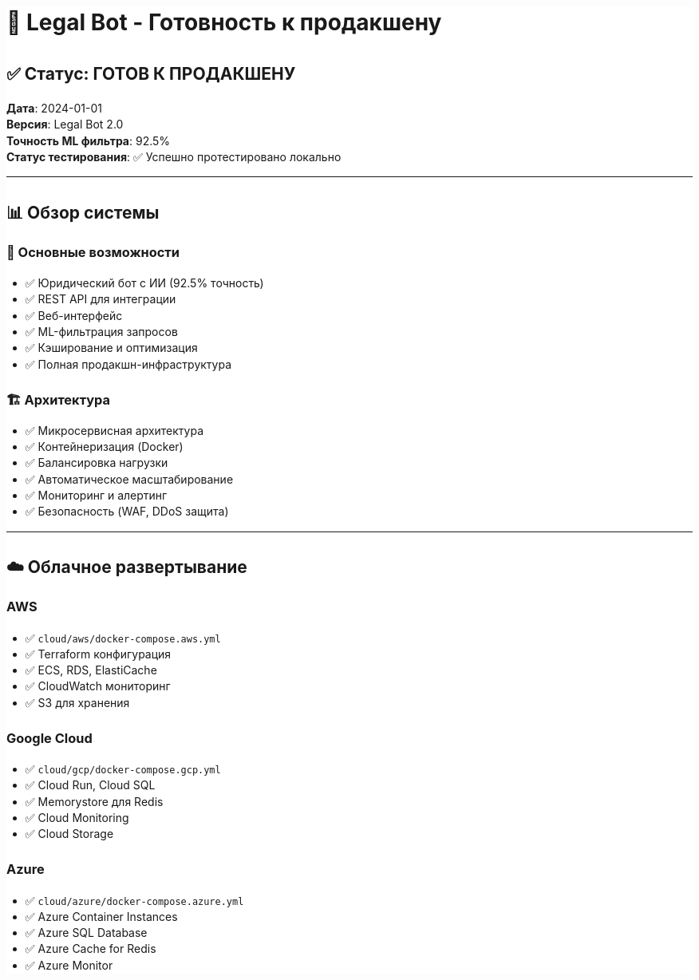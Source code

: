 # 🎉 Legal Bot - Готовность к продакшену

## ✅ Статус: ГОТОВ К ПРОДАКШЕНУ

**Дата**: 2024-01-01  
**Версия**: Legal Bot 2.0  
**Точность ML фильтра**: 92.5%  
**Статус тестирования**: ✅ Успешно протестировано локально

---

## 📊 Обзор системы

### 🎯 Основные возможности
- ✅ Юридический бот с ИИ (92.5% точность)
- ✅ REST API для интеграции
- ✅ Веб-интерфейс
- ✅ ML-фильтрация запросов
- ✅ Кэширование и оптимизация
- ✅ Полная продакшн-инфраструктура

### 🏗️ Архитектура
- ✅ Микросервисная архитектура
- ✅ Контейнеризация (Docker)
- ✅ Балансировка нагрузки
- ✅ Автоматическое масштабирование
- ✅ Мониторинг и алертинг
- ✅ Безопасность (WAF, DDoS защита)

---

## ☁️ Облачное развертывание

### AWS
- ✅ `cloud/aws/docker-compose.aws.yml`
- ✅ Terraform конфигурация
- ✅ ECS, RDS, ElastiCache
- ✅ CloudWatch мониторинг
- ✅ S3 для хранения

### Google Cloud
- ✅ `cloud/gcp/docker-compose.gcp.yml`
- ✅ Cloud Run, Cloud SQL
- ✅ Memorystore для Redis
- ✅ Cloud Monitoring
- ✅ Cloud Storage

### Azure
- ✅ `cloud/azure/docker-compose.azure.yml`
- ✅ Azure Container Instances
- ✅ Azure SQL Database
- ✅ Azure Cache for Redis
- ✅ Azure Monitor
